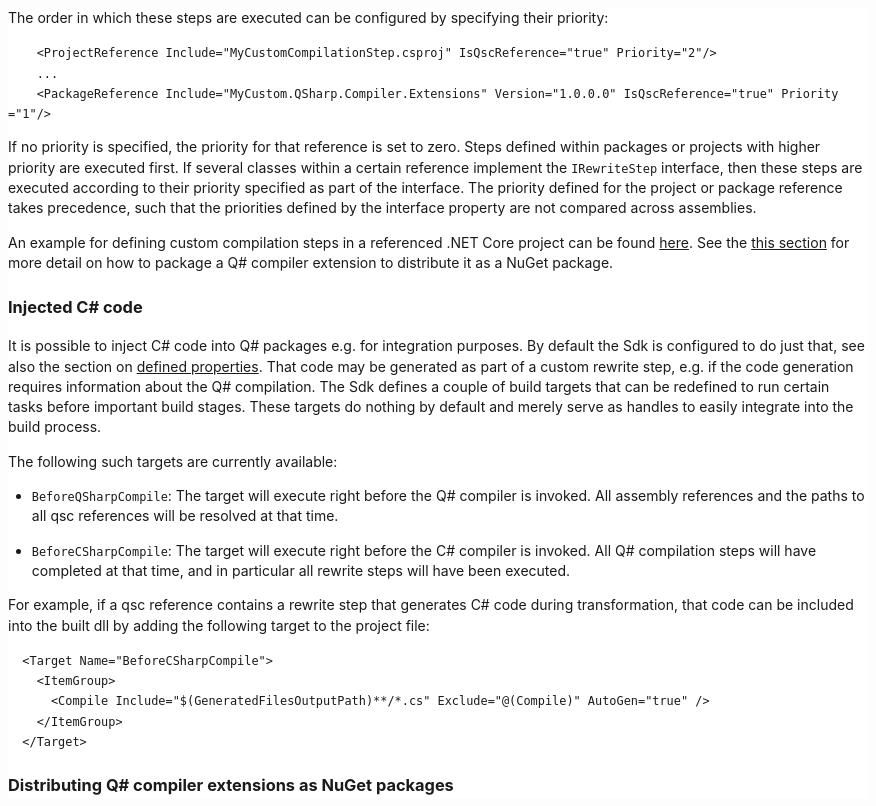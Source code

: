 [comment]: # (TODO: add a section detailing the IRewriteStep interface, and link it here)

The order in which these steps are executed can be configured by specifying their priority:
```
    <ProjectReference Include="MyCustomCompilationStep.csproj" IsQscReference="true" Priority="2"/>
    ...
    <PackageReference Include="MyCustom.QSharp.Compiler.Extensions" Version="1.0.0.0" IsQscReference="true" Priority="1"/>
```
If no priority is specified, the priority for that reference is set to zero.
Steps defined within packages or projects with higher priority are executed first. If several classes within a certain reference implement the `IRewriteStep` interface, then these steps are executed according to their priority specified as part of the interface. The priority defined for the project or package reference takes precedence, such that the priorities defined by the interface property are not compared across assemblies.

[comment]: # (TODO: describe how to limit included rewrite steps to a particular execution target)

An example for defining custom compilation steps in a referenced .NET Core project can be found [here](https://github.com/microsoft/qsharp-compiler/tree/main/examples).
See the [this section](#packaging) for more detail on how to package a Q# compiler extension to distribute it as a NuGet package.


### Injected C# code ###

It is possible to inject C# code into Q# packages e.g. for integration purposes. By default the Sdk is configured to do just that, see also the section on [defined properties](#defined-project-properties). That code may be generated as part of a custom rewrite step, e.g. if the code generation requires information about the Q# compilation.
The Sdk defines a couple of build targets that can be redefined to run certain tasks before important build stages. These targets do nothing by default and merely serve as handles to easily integrate into the build process.

The following such targets are currently available:

- `BeforeQSharpCompile`:
The target will execute right before the Q# compiler is invoked. All assembly references and the paths to all qsc references will be resolved at that time.

- `BeforeCSharpCompile`:
The target will execute right before the C# compiler is invoked. All Q# compilation steps will have completed at that time, and in particular all rewrite steps will have been executed.

For example, if a qsc reference contains a rewrite step that generates C# code during transformation, that code can be included into the built dll by adding the following target to the project file:

```
  <Target Name="BeforeCSharpCompile">
    <ItemGroup>
      <Compile Include="$(GeneratedFilesOutputPath)**/*.cs" Exclude="@(Compile)" AutoGen="true" />
    </ItemGroup>
  </Target>
```

### <a name="packaging"></a>Distributing Q# compiler extensions as NuGet packages ###


[comment]: # (TODO: add a section on specifying an execution target)
[comment]: # (TODO: document QscBuildConfigExe, QscBuildConfigOutputPath)